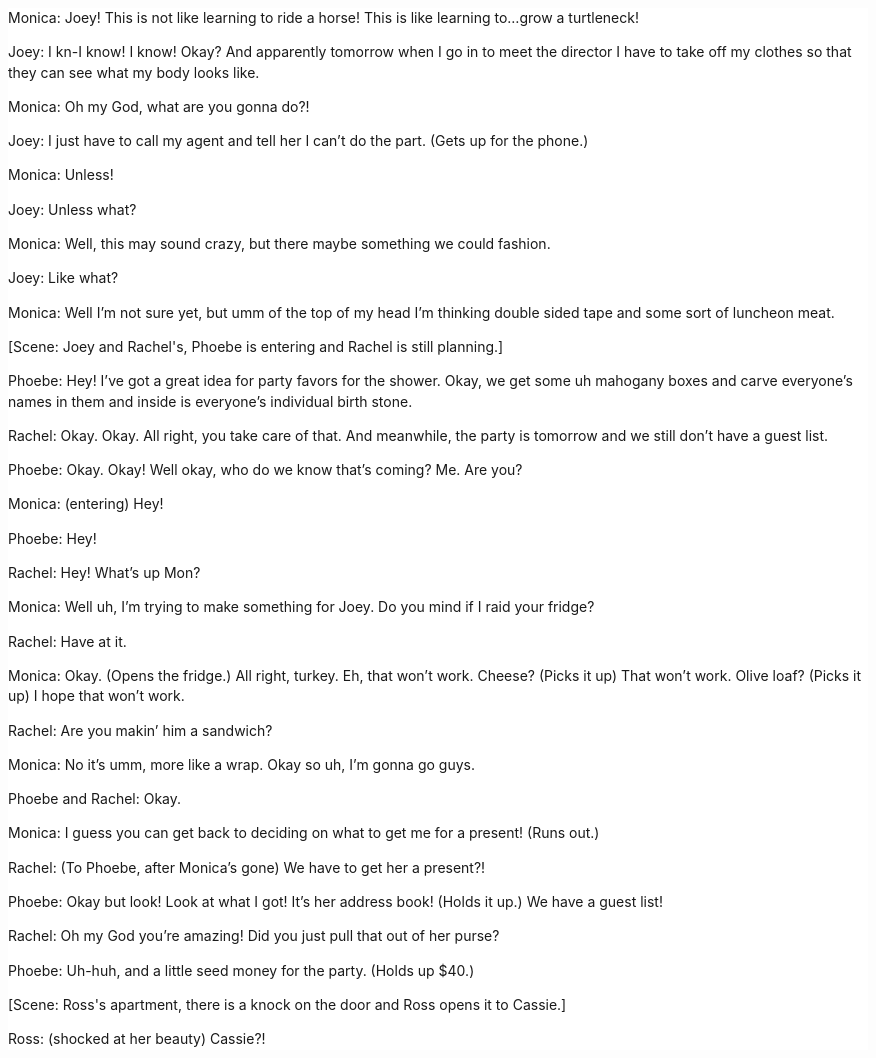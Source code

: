 Monica: Joey! This is not like learning to ride a horse! This is like learning to…grow a turtleneck!

Joey: I kn-I know! I know! Okay? And apparently tomorrow when I go in to meet the director I have to take off my clothes so that they can see what my body looks like.

Monica: Oh my God, what are you gonna do?!

Joey: I just have to call my agent and tell her I can’t do the part. (Gets up for the phone.)

Monica: Unless!

Joey: Unless what?

Monica: Well, this may sound crazy, but there maybe something we could fashion.

Joey: Like what?

Monica: Well I’m not sure yet, but umm of the top of my head I’m thinking double sided tape and some sort of luncheon meat.

[Scene: Joey and Rachel's, Phoebe is entering and Rachel is still planning.]

Phoebe: Hey! I’ve got a great idea for party favors for the shower. Okay, we get some uh mahogany boxes and carve everyone’s names in them and inside is everyone’s individual birth stone.

Rachel: Okay. Okay. All right, you take care of that. And meanwhile, the party is tomorrow and we still don’t have a guest list.

Phoebe: Okay. Okay! Well okay, who do we know that’s coming? Me. Are you?

Monica: (entering) Hey!

Phoebe: Hey!

Rachel: Hey! What’s up Mon?

Monica: Well uh, I’m trying to make something for Joey. Do you mind if I raid your fridge?

Rachel: Have at it.

Monica: Okay. (Opens the fridge.) All right, turkey. Eh, that won’t work. Cheese? (Picks it up) That won’t work. Olive loaf? (Picks it up) I hope that won’t work.

Rachel: Are you makin’ him a sandwich?

Monica: No it’s umm, more like a wrap. Okay so uh, I’m gonna go guys.

Phoebe and Rachel: Okay.

Monica: I guess you can get back to deciding on what to get me for a present! (Runs out.)

Rachel: (To Phoebe, after Monica’s gone) We have to get her a present?!

Phoebe: Okay but look! Look at what I got! It’s her address book! (Holds it up.) We have a guest list!

Rachel: Oh my God you’re amazing! Did you just pull that out of her purse?

Phoebe: Uh-huh, and a little seed money for the party. (Holds up $40.)

[Scene: Ross's apartment, there is a knock on the door and Ross opens it to Cassie.]

Ross: (shocked at her beauty) Cassie?!
